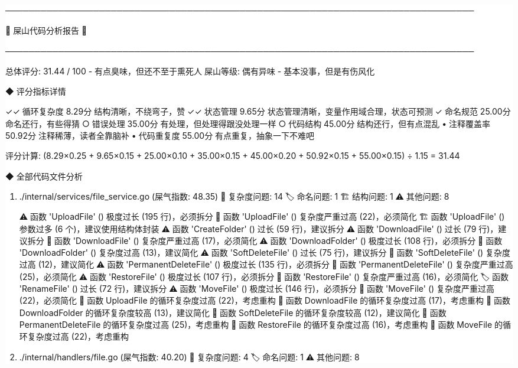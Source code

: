 ────────────────────────────────────────────────────────────────────────────────

  🌸 屎山代码分析报告 🌸

────────────────────────────────────────────────────────────────────────────────

  总体评分: 31.44 / 100 - 有点臭味，但还不至于熏死人
  屎山等级: 偶有异味 - 基本没事，但是有伤风化


◆ 评分指标详情

  ✓✓ 循环复杂度            8.29分     结构清晰，不绕弯子，赞
  ✓✓ 状态管理             9.65分     状态管理清晰，变量作用域合理，状态可预测
  ✓ 命名规范             25.00分    命名还行，有些得猜
  ○ 错误处理             35.00分    有处理，但处理得跟没处理一样
  ○ 代码结构             45.00分    结构还行，但有点混乱
  • 注释覆盖率            50.92分    注释稀薄，读者全靠脑补
  • 代码重复度            55.00分    有点重复，抽象一下不难吧

  评分计算: (8.29×0.25 + 9.65×0.15 + 25.00×0.10 + 35.00×0.15 + 45.00×0.20 + 50.92×0.15 + 55.00×0.15) ÷ 1.15 = 31.44


◆ 全部代码文件分析

  1. ./internal/services/file_service.go    (屎气指数: 48.35)
     🔄 复杂度问题: 14   🏷️  命名问题: 1   🏗️  结构问题: 1
     ⚠️  其他问题: 8

     ⚠️  函数 'UploadFile' () 极度过长 (195 行)，必须拆分
     🔄 函数 'UploadFile' () 复杂度严重过高 (22)，必须简化
     🏗️  函数 'UploadFile' () 参数过多 (6 个)，建议使用结构体封装
     ⚠️  函数 'CreateFolder' () 过长 (59 行)，建议拆分
     ⚠️  函数 'DownloadFile' () 过长 (79 行)，建议拆分
     🔄 函数 'DownloadFile' () 复杂度严重过高 (17)，必须简化
     ⚠️  函数 'DownloadFolder' () 极度过长 (108 行)，必须拆分
     🔄 函数 'DownloadFolder' () 复杂度过高 (13)，建议简化
     ⚠️  函数 'SoftDeleteFile' () 过长 (75 行)，建议拆分
     🔄 函数 'SoftDeleteFile' () 复杂度过高 (12)，建议简化
     ⚠️  函数 'PermanentDeleteFile' () 极度过长 (135 行)，必须拆分
     🔄 函数 'PermanentDeleteFile' () 复杂度严重过高 (25)，必须简化
     ⚠️  函数 'RestoreFile' () 极度过长 (107 行)，必须拆分
     🔄 函数 'RestoreFile' () 复杂度严重过高 (16)，必须简化
     🏷️  函数 'RenameFile' () 过长 (72 行)，建议拆分
     ⚠️  函数 'MoveFile' () 极度过长 (146 行)，必须拆分
     🔄 函数 'MoveFile' () 复杂度严重过高 (22)，必须简化
     🔄 函数 UploadFile 的循环复杂度过高 (22)，考虑重构
     🔄 函数 DownloadFile 的循环复杂度过高 (17)，考虑重构
     🔄 函数 DownloadFolder 的循环复杂度较高 (13)，建议简化
     🔄 函数 SoftDeleteFile 的循环复杂度较高 (12)，建议简化
     🔄 函数 PermanentDeleteFile 的循环复杂度过高 (25)，考虑重构
     🔄 函数 RestoreFile 的循环复杂度过高 (16)，考虑重构
     🔄 函数 MoveFile 的循环复杂度过高 (22)，考虑重构

  2. ./internal/handlers/file.go            (屎气指数: 40.20)
     🔄 复杂度问题: 4   🏷️  命名问题: 1   ⚠️  其他问题: 8
